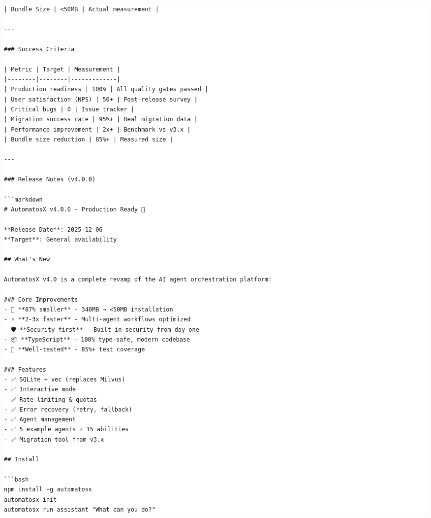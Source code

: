 ```
| Bundle Size | <50MB | Actual measurement |

---

### Success Criteria

| Metric | Target | Measurement |
|--------|--------|-------------|
| Production readiness | 100% | All quality gates passed |
| User satisfaction (NPS) | 50+ | Post-release survey |
| Critical bugs | 0 | Issue tracker |
| Migration success rate | 95%+ | Real migration data |
| Performance improvement | 2x+ | Benchmark vs v3.x |
| Bundle size reduction | 85%+ | Measured size |

---

### Release Notes (v4.0.0)

```markdown
# AutomatosX v4.0.0 - Production Ready 🎉

**Release Date**: 2025-12-06
**Target**: General availability

## What's New

AutomatosX v4.0 is a complete revamp of the AI agent orchestration platform:

### Core Improvements
- 🚀 **87% smaller** - 340MB → <50MB installation
- ⚡ **2-3x faster** - Multi-agent workflows optimized
- 🛡️ **Security-first** - Built-in security from day one
- 📦 **TypeScript** - 100% type-safe, modern codebase
- 🧪 **Well-tested** - 85%+ test coverage

### Features
- ✅ SQLite + vec (replaces Milvus)
- ✅ Interactive mode
- ✅ Rate limiting & quotas
- ✅ Error recovery (retry, fallback)
- ✅ Agent management
- ✅ 5 example agents + 15 abilities
- ✅ Migration tool from v3.x

## Install

```bash
npm install -g automatosx
automatosx init
automatosx run assistant "What can you do?"
```
